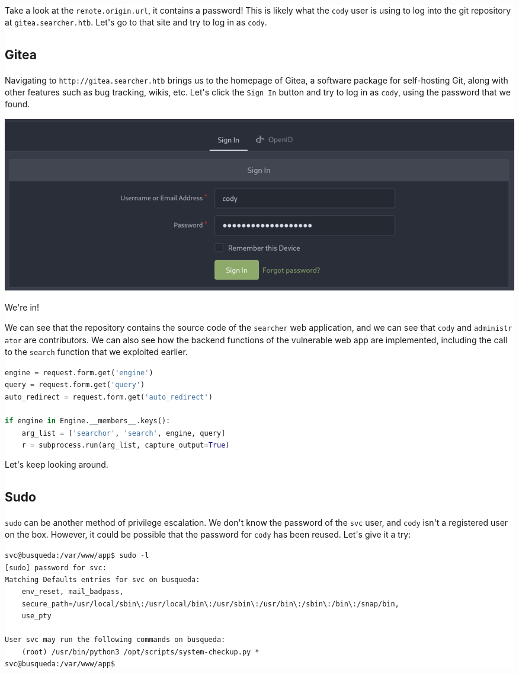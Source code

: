 Take a look at the `remote.origin.url`, it contains a password! This is likely what the `cody` user is using to log into the git repository at `gitea.searcher.htb`. Let's go to that site and try to log in as `cody`. 

## Gitea

Navigating to `http://gitea.searcher.htb` brings us to the homepage of Gitea, a software package for self-hosting Git, along with other features such as bug tracking, wikis, etc. Let's click the `Sign In` button and try to log in as `cody`, using the password that we found. 

![gitea log in](images/busqueda/busqueda-gitea-login.png)

We're in!

We can see that the repository contains the source code of the `searcher` web application, and we can see that `cody` and `administrator` are contributors. We can also see how the backend functions of the vulnerable web app are implemented, including the call to the `search` function that we exploited earlier.

```python
engine = request.form.get('engine')
query = request.form.get('query')
auto_redirect = request.form.get('auto_redirect')

if engine in Engine.__members__.keys():
    arg_list = ['searchor', 'search', engine, query]
    r = subprocess.run(arg_list, capture_output=True)
```

Let's keep looking around. 

## Sudo

`sudo` can be another method of privilege escalation. We don't know the password of the `svc` user, and `cody` isn't a registered user on the box. However, it could be possible that the password for `cody` has been reused. Let's give it a try:

```
svc@busqueda:/var/www/app$ sudo -l
[sudo] password for svc: 
Matching Defaults entries for svc on busqueda:
    env_reset, mail_badpass,
    secure_path=/usr/local/sbin\:/usr/local/bin\:/usr/sbin\:/usr/bin\:/sbin\:/bin\:/snap/bin,
    use_pty

User svc may run the following commands on busqueda:
    (root) /usr/bin/python3 /opt/scripts/system-checkup.py *
svc@busqueda:/var/www/app$ 
```

